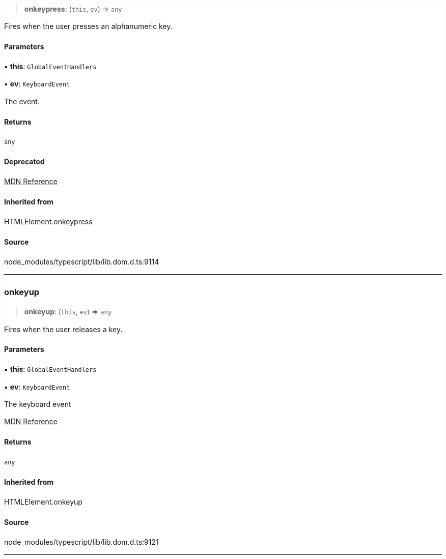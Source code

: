 > **onkeypress**: (`this`, `ev`) => `any`

Fires when the user presses an alphanumeric key.

#### Parameters

▪ **this**: `GlobalEventHandlers`

▪ **ev**: `KeyboardEvent`

The event.

#### Returns

`any`

#### Deprecated

[MDN Reference](https://developer.mozilla.org/docs/Web/API/Element/keypress_event)

#### Inherited from

HTMLElement.onkeypress

#### Source

node\_modules/typescript/lib/lib.dom.d.ts:9114

***

### onkeyup

> **onkeyup**: (`this`, `ev`) => `any`

Fires when the user releases a key.

#### Parameters

▪ **this**: `GlobalEventHandlers`

▪ **ev**: `KeyboardEvent`

The keyboard event

[MDN Reference](https://developer.mozilla.org/docs/Web/API/Element/keyup_event)

#### Returns

`any`

#### Inherited from

HTMLElement.onkeyup

#### Source

node\_modules/typescript/lib/lib.dom.d.ts:9121

***
